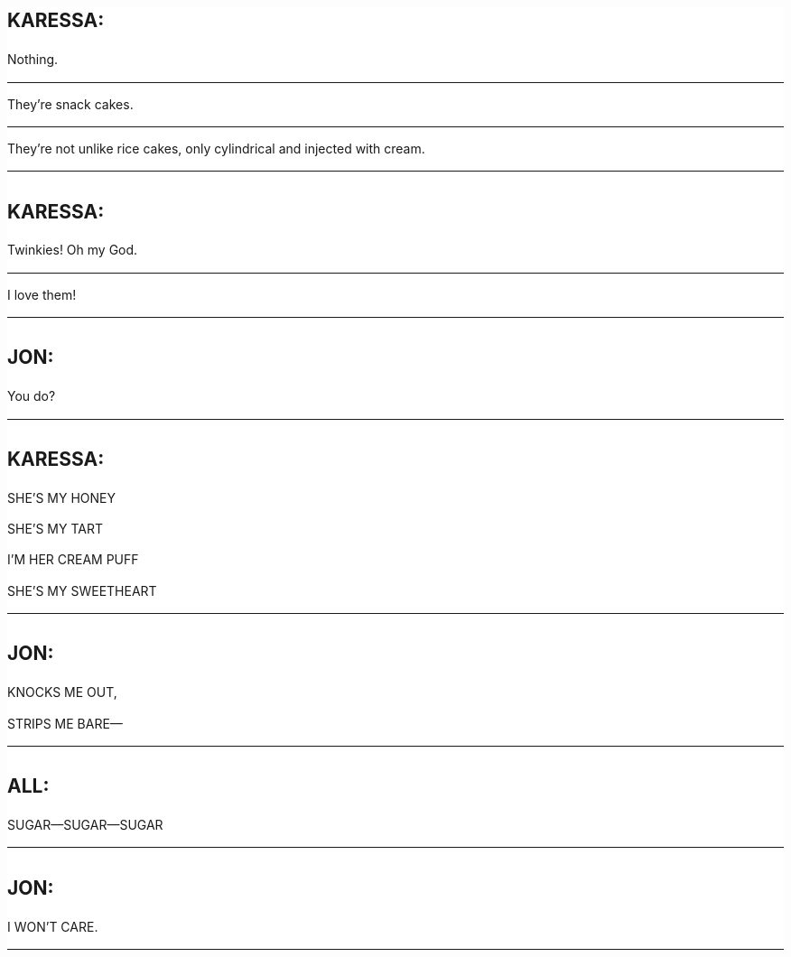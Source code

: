 
## KARESSA:
Nothing.

---

They’re snack cakes.

---

They’re not unlike rice cakes, only cylindrical and injected with cream.

---

## KARESSA:
Twinkies! Oh my God.

---

I love them!

---

## JON:
You do?

---

## KARESSA:
SHE’S MY HONEY

SHE’S MY TART

I’M HER CREAM PUFF

SHE’S MY SWEETHEART


---

## JON:
KNOCKS ME OUT, 

STRIPS ME BARE—


---

## ALL:
SUGAR—SUGAR—SUGAR

---

## JON:
I WON’T CARE.

---